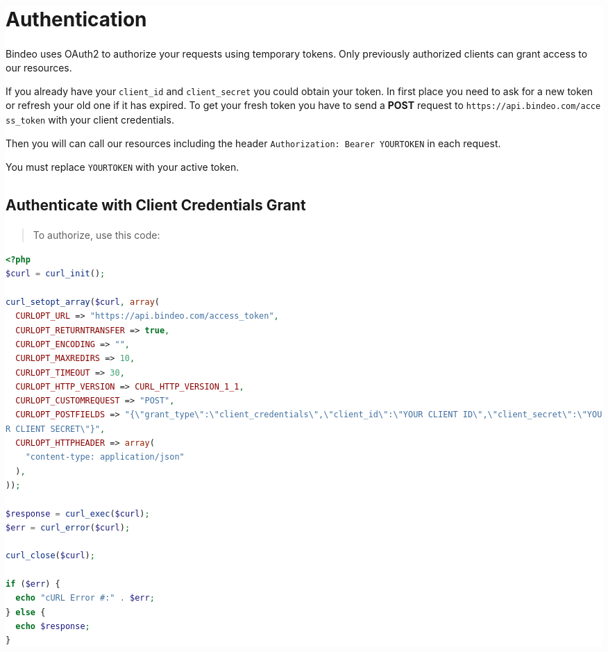 # Authentication

Bindeo uses OAuth2 to authorize your requests using temporary tokens. Only previously authorized clients can grant access to our resources.

If you already have your `client_id` and `client_secret` you could obtain your token. In first place you need to ask for a new token or refresh your old one if it has expired.
To get your fresh token you have to send a **POST** request to `https://api.bindeo.com/access_token` with your client credentials.

Then you will can call our resources including the header `Authorization: Bearer YOURTOKEN` in each request.

<aside class="notice">
You must replace <code>YOURTOKEN</code> with your active token.
</aside>

## Authenticate with Client Credentials Grant

> To authorize, use this code:

```php
<?php
$curl = curl_init();

curl_setopt_array($curl, array(
  CURLOPT_URL => "https://api.bindeo.com/access_token",
  CURLOPT_RETURNTRANSFER => true,
  CURLOPT_ENCODING => "",
  CURLOPT_MAXREDIRS => 10,
  CURLOPT_TIMEOUT => 30,
  CURLOPT_HTTP_VERSION => CURL_HTTP_VERSION_1_1,
  CURLOPT_CUSTOMREQUEST => "POST",
  CURLOPT_POSTFIELDS => "{\"grant_type\":\"client_credentials\",\"client_id\":\"YOUR CLIENT ID\",\"client_secret\":\"YOUR CLIENT SECRET\"}",
  CURLOPT_HTTPHEADER => array(
    "content-type: application/json"
  ),
));

$response = curl_exec($curl);
$err = curl_error($curl);

curl_close($curl);

if ($err) {
  echo "cURL Error #:" . $err;
} else {
  echo $response;
}
```
